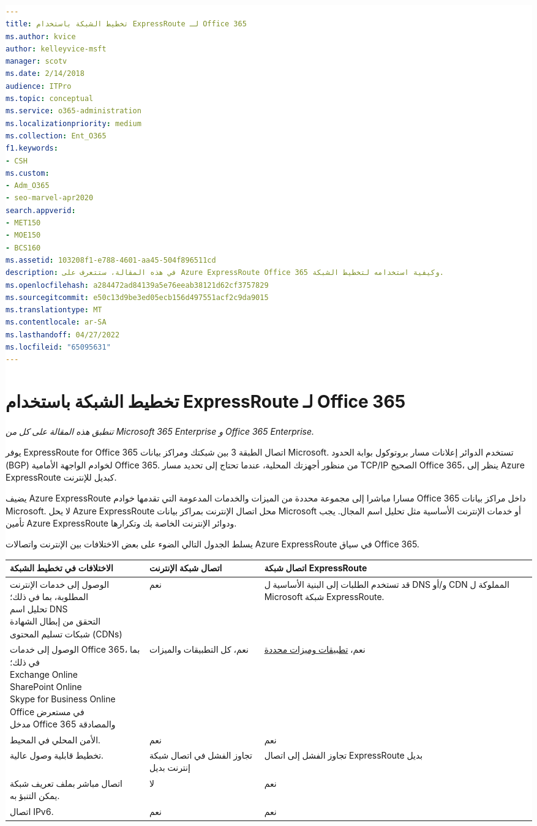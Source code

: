 ```yaml
---
title: تخطيط الشبكة باستخدام ExpressRoute لـ Office 365
ms.author: kvice
author: kelleyvice-msft
manager: scotv
ms.date: 2/14/2018
audience: ITPro
ms.topic: conceptual
ms.service: o365-administration
ms.localizationpriority: medium
ms.collection: Ent_O365
f1.keywords:
- CSH
ms.custom:
- Adm_O365
- seo-marvel-apr2020
search.appverid:
- MET150
- MOE150
- BCS160
ms.assetid: 103208f1-e788-4601-aa45-504f896511cd
description: في هذه المقالة، ستتعرف على Azure ExpressRoute Office 365 وكيفية استخدامه لتخطيط الشبكة.
ms.openlocfilehash: a284472ad84139a5e76eeab38121d62cf3757829
ms.sourcegitcommit: e50c13d9be3ed05ecb156d497551acf2c9da9015
ms.translationtype: MT
ms.contentlocale: ar-SA
ms.lasthandoff: 04/27/2022
ms.locfileid: "65095631"
---
```

# <a name="network-planning-with-expressroute-for-office-365"></a>تخطيط الشبكة باستخدام ExpressRoute لـ Office 365

*تنطبق هذه المقالة على كل من Microsoft 365 Enterprise و Office 365 Enterprise.*

يوفر ExpressRoute for Office 365 اتصال الطبقة 3 بين شبكتك ومراكز بيانات Microsoft. تستخدم الدوائر إعلانات مسار بروتوكول بوابة الحدود (BGP) لخوادم الواجهة الأمامية Office 365. من منظور أجهزتك المحلية، عندما تحتاج إلى تحديد مسار TCP/IP الصحيح Office 365، ينظر إلى Azure ExpressRoute كبديل للإنترنت.
  
يضيف Azure ExpressRoute مسارا مباشرا إلى مجموعة محددة من الميزات والخدمات المدعومة التي تقدمها خوادم Office 365 داخل مراكز بيانات Microsoft. لا يحل Azure ExpressRoute محل اتصال الإنترنت بمراكز بيانات Microsoft أو خدمات الإنترنت الأساسية مثل تحليل اسم المجال. يجب تأمين Azure ExpressRoute ودوائر الإنترنت الخاصة بك وتكرارها.
  
يسلط الجدول التالي الضوء على بعض الاختلافات بين الإنترنت واتصالات Azure ExpressRoute في سياق Office 365.

|**الاختلافات في تخطيط الشبكة**|**اتصال شبكة الإنترنت**|**اتصال شبكة ExpressRoute**|
|:-----|:-----|:-----|
| الوصول إلى خدمات الإنترنت المطلوبة، بما في ذلك؛  <br/>  تحليل اسم DNS  <br/>  التحقق من إبطال الشهادة  <br/>  شبكات تسليم المحتوى (CDNs)  <br/> |نعم  <br/> |قد تستخدم الطلبات إلى البنية الأساسية ل DNS و/أو CDN المملوكة ل Microsoft شبكة ExpressRoute.  <br/> |
| الوصول إلى خدمات Office 365، بما في ذلك؛  <br/>  Exchange Online  <br/>  SharePoint Online  <br/>  Skype for Business Online  <br/>  Office في مستعرض  <br/>  مدخل Office 365 والمصادقة  <br/> |نعم، كل التطبيقات والميزات  <br/> |نعم، [تطبيقات وميزات محددة](./urls-and-ip-address-ranges.md) <br/> |
|الأمن المحلي في المحيط.  <br/> |نعم  <br/> |نعم  <br/> |
|تخطيط قابلية وصول عالية.  <br/> |تجاوز الفشل في اتصال شبكة إنترنت بديل  <br/> |تجاوز الفشل إلى اتصال ExpressRoute بديل  <br/> |
|اتصال مباشر بملف تعريف شبكة يمكن التنبؤ به.  <br/> |لا  <br/> |نعم  <br/> |
|اتصال IPv6.  <br/> |نعم  <br/> |نعم  <br/> |
